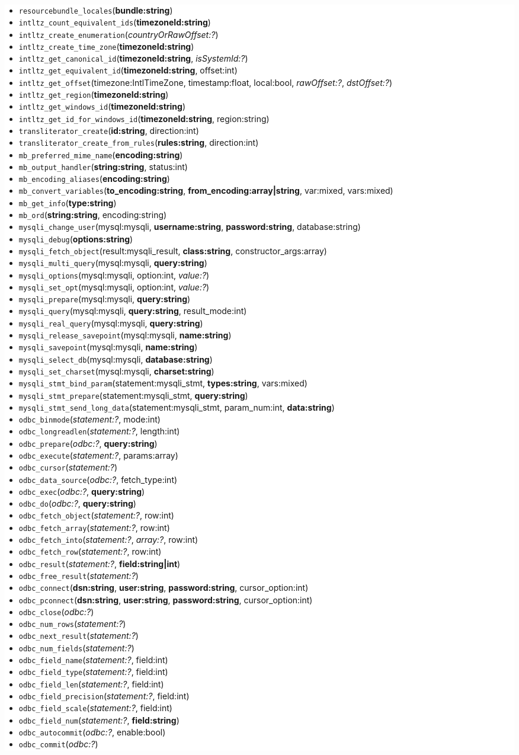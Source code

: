 - `resourcebundle_locales`(**bundle:string**)
- `intltz_count_equivalent_ids`(**timezoneId:string**)
- `intltz_create_enumeration`(_countryOrRawOffset:?_)
- `intltz_create_time_zone`(**timezoneId:string**)
- `intltz_get_canonical_id`(**timezoneId:string**, _isSystemId:?_)
- `intltz_get_equivalent_id`(**timezoneId:string**, offset:int)
- `intltz_get_offset`(timezone:IntlTimeZone, timestamp:float, local:bool, _rawOffset:?_, _dstOffset:?_)
- `intltz_get_region`(**timezoneId:string**)
- `intltz_get_windows_id`(**timezoneId:string**)
- `intltz_get_id_for_windows_id`(**timezoneId:string**, region:string)
- `transliterator_create`(**id:string**, direction:int)
- `transliterator_create_from_rules`(**rules:string**, direction:int)
- `mb_preferred_mime_name`(**encoding:string**)
- `mb_output_handler`(**string:string**, status:int)
- `mb_encoding_aliases`(**encoding:string**)
- `mb_convert_variables`(**to_encoding:string**, **from_encoding:array|string**, var:mixed, vars:mixed)
- `mb_get_info`(**type:string**)
- `mb_ord`(**string:string**, encoding:string)
- `mysqli_change_user`(mysql:mysqli, **username:string**, **password:string**, database:string)
- `mysqli_debug`(**options:string**)
- `mysqli_fetch_object`(result:mysqli_result, **class:string**, constructor_args:array)
- `mysqli_multi_query`(mysql:mysqli, **query:string**)
- `mysqli_options`(mysql:mysqli, option:int, _value:?_)
- `mysqli_set_opt`(mysql:mysqli, option:int, _value:?_)
- `mysqli_prepare`(mysql:mysqli, **query:string**)
- `mysqli_query`(mysql:mysqli, **query:string**, result_mode:int)
- `mysqli_real_query`(mysql:mysqli, **query:string**)
- `mysqli_release_savepoint`(mysql:mysqli, **name:string**)
- `mysqli_savepoint`(mysql:mysqli, **name:string**)
- `mysqli_select_db`(mysql:mysqli, **database:string**)
- `mysqli_set_charset`(mysql:mysqli, **charset:string**)
- `mysqli_stmt_bind_param`(statement:mysqli_stmt, **types:string**, vars:mixed)
- `mysqli_stmt_prepare`(statement:mysqli_stmt, **query:string**)
- `mysqli_stmt_send_long_data`(statement:mysqli_stmt, param_num:int, **data:string**)
- `odbc_binmode`(_statement:?_, mode:int)
- `odbc_longreadlen`(_statement:?_, length:int)
- `odbc_prepare`(_odbc:?_, **query:string**)
- `odbc_execute`(_statement:?_, params:array)
- `odbc_cursor`(_statement:?_)
- `odbc_data_source`(_odbc:?_, fetch_type:int)
- `odbc_exec`(_odbc:?_, **query:string**)
- `odbc_do`(_odbc:?_, **query:string**)
- `odbc_fetch_object`(_statement:?_, row:int)
- `odbc_fetch_array`(_statement:?_, row:int)
- `odbc_fetch_into`(_statement:?_, _array:?_, row:int)
- `odbc_fetch_row`(_statement:?_, row:int)
- `odbc_result`(_statement:?_, **field:string|int**)
- `odbc_free_result`(_statement:?_)
- `odbc_connect`(**dsn:string**, **user:string**, **password:string**, cursor_option:int)
- `odbc_pconnect`(**dsn:string**, **user:string**, **password:string**, cursor_option:int)
- `odbc_close`(_odbc:?_)
- `odbc_num_rows`(_statement:?_)
- `odbc_next_result`(_statement:?_)
- `odbc_num_fields`(_statement:?_)
- `odbc_field_name`(_statement:?_, field:int)
- `odbc_field_type`(_statement:?_, field:int)
- `odbc_field_len`(_statement:?_, field:int)
- `odbc_field_precision`(_statement:?_, field:int)
- `odbc_field_scale`(_statement:?_, field:int)
- `odbc_field_num`(_statement:?_, **field:string**)
- `odbc_autocommit`(_odbc:?_, enable:bool)
- `odbc_commit`(_odbc:?_)
